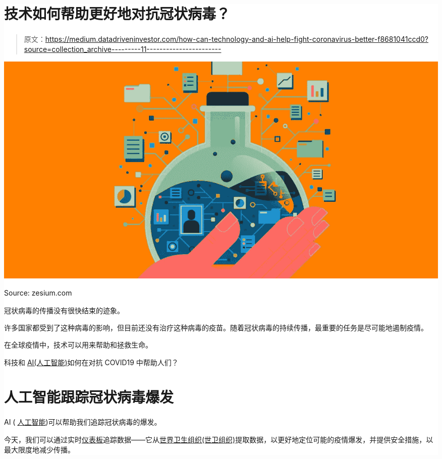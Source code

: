 # 技术如何帮助更好地对抗冠状病毒？

> 原文：<https://medium.datadriveninvestor.com/how-can-technology-and-ai-help-fight-coronavirus-better-f8681041ccd0?source=collection_archive---------11----------------------->

![](img/35d60287c28de9be3fd290e34a24b437.png)

Source: zesium.com

冠状病毒的传播没有很快结束的迹象。

许多国家都受到了这种病毒的影响，但目前还没有治疗这种病毒的疫苗。随着冠状病毒的持续传播，最重要的任务是尽可能地遏制疫情。

在全球疫情中，技术可以用来帮助和拯救生命。

科技和 [AI(人工智能)](https://en.wikipedia.org/wiki/A.I._Artificial_Intelligence)如何在对抗 COVID19 中帮助人们？

# 人工智能跟踪冠状病毒爆发

AI ( [人工智能](https://en.wikipedia.org/wiki/Artificial_intelligence))可以帮助我们追踪冠状病毒的爆发。

今天，我们可以通过实时[仪表板](https://gisanddata.maps.arcgis.com/apps/opsdashboard/index.html#/bda7594740fd40299423467b48e9ecf6)追踪数据——它从[世界卫生组织(世卫组织)](https://www.who.int/)提取数据，以更好地定位可能的疫情爆发，并提供安全措施，以最大限度地减少传播。
